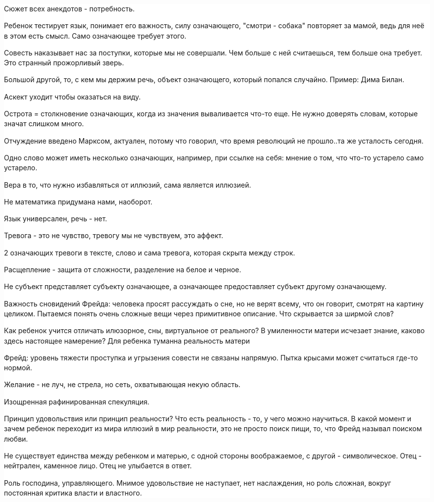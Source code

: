 Сюжет всех анекдотов - потребность.

Ребенок тестирует язык, понимает его важность, силу означающего, "смотри - собака" повторяет за мамой, ведь для неё в этом есть смысл. Само означающее требует этого.

Совесть наказывает нас за поступки, которые мы не совершали. Чем больше с ней считаешься, тем больше она требует. Это странный прожорливый зверь.

Большой другой, то, с кем мы держим речь, объект означающего, который попался случайно. Пример: Дима Билан.

Аскект уходит чтобы оказаться на виду.

Острота = столкновение означающих, когда из значения вываливается что-то еще. Не нужно доверять словам, которые значат слишком много.

Отчуждение введено Марксом, актуален, потому что говорил, что время революций не прошло..та же усталость сегодня.

Одно слово может иметь несколько означающих, например, при ссылке на себя: мнение о том, что что-то устарело само устарело.

Вера в то, что нужно избавляться от иллюзий, сама является иллюзией.

Не математика придумана нами, наоборот.

Язык универсален, речь - нет.

Тревога - это не чувство, тревогу мы не чувствуем, это аффект.

2 означающих тревоги в тексте, слово и сама тревога, которая скрыта между строк.

Расщепление - защита от сложности, разделение на белое и черное.

Не субъект представляет субъекту означающее, а означающее предоставляет субъект другому означающему.

Важность сновидений Фрейда: человека просят рассуждать о сне, но не верят всему, что он говорит, смотрят на картину целиком. Пытаемся понять очень сложные вещи через примитивное описание. Что скрывается за ширмой слов?

Как ребенок учится отличать илюзорное, сны, виртуальное от реального? В умиленности матери исчезает знание, каково здесь настоящее намерение? Для ребенка туманна реальность матери

Фрейд: уровень тяжести проступка и угрызения совести не связаны напрямую. Пытка крысами может считаться где-то нормой.

Желание - не луч, не стрела, но сеть, охватывающая некую область.

Изощренная рафинированная спекуляция.

Принцип удовольствия или принцип реальности? Что есть реальность - то, у чего можно научиться. В какой момент и зачем ребенок переходит из мира иллюзий в мир реальности, это не просто поиск пищи, то, что Фрейд называл поиском любви.

Не существует единства между ребенком и матерью, с одной стороны воображаемое, с другой - символическое. Отец - нейтрален, каменное лицо. Отец не улыбается в ответ.

Роль господина, управляющего. Мнимое удовольствие не наступает, нет наслаждения, но роль сложная, вокруг постоянная критика власти и властного.
